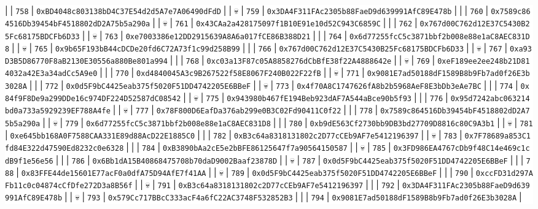 |  | `758` | `0xBD4048c803138bD4C37E54d2d5A7e7A06490dFdD` |
| 💀 | `759` | `0x3DA4F311FAc2305b88FaeD9d639991AfC89E478b` |
|  | `760` | `0x7589c864516Db39454bF4518802dD2A75b5a290a` |
| 💀 | `761` | `0x43CAa2a428175097f1B10E91e10d52C943C6859C` |
|  | `762` | `0x767d00C762d12E37C5430B25Fc68175BDCFb6D33` |
| 💀 | `763` | `0xe7003386e12DD2915639A8A6a017fCE86B388D21` |
|  | `764` | `0x6d77255fcC5c3871bbf2b008e88e1aC8AEC831D8` |
| 💀 | `765` | `0x9b65F193bB44cDCDe20fd6C72A73f1c99d258B99` |
|  | `766` | `0x767d00C762d12E37C5430B25Fc68175BDCFb6D33` |
| 💀 | `767` | `0xa93D3B5D86770F8aB2130E30556a880Be801a994` |
|  | `768` | `0xc03a13F87c05A8858276dCbBfE38f22A4888642e` |
| 💀 | `769` | `0xeF189ee2ee248b21D814032a42E3a34adCc5A9e0` |
|  | `770` | `0xd4840045A3c9B267522f58E8067F240B022F22fB` |
| 💀 | `771` | `0x9081E7ad50188dF1589B8b9Fb7ad0f26E3b3028A` |
|  | `772` | `0x0d5F9bC4425eab375f5020F51DD4742205E6BBeF` |
| 💀 | `773` | `0x4f70A8C1747626fA8b2b5968AeF8E3bDb3eAe7BC` |
|  | `774` | `0x84f9F8De9a299DDe16c974DF224D52587dC08542` |
| 💀 | `775` | `0x943980b467fE194Beb923dAF7A544aBce90b5f93` |
|  | `776` | `0x95d7242abc063214bd0a733a5929239EF788A4fe` |
| 💀 | `777` | `0x78F800D6EafDa376ab299e0B3C02Fd90411C0f22` |
|  | `778` | `0x7589c864516Db39454bF4518802dD2A75b5a290a` |
| 💀 | `779` | `0x6d77255fcC5c3871bbf2b008e88e1aC8AEC831D8` |
|  | `780` | `0xb9dE563Cf2730bb9DB3bd27709D8816c80C9A3b1` |
| 💀 | `781` | `0xe645bb168A0F7588CAA331E89d88AcD22E1885C0` |
|  | `782` | `0xB3c64a8318131802c2D77cCEb9AF7e5412196397` |
| 💀 | `783` | `0x7F78689a853C1fd84E322d47590Ed8232c0e6328` |
|  | `784` | `0xB3890bAa2cE5e2bBFE86125647f7a90564150587` |
| 💀 | `785` | `0x3FD986EA4767cDb9f48C14e469c1cdB9f1e56e56` |
|  | `786` | `0x6Bb1dA15B40868475708b70daD9002Baaf23878D` |
| 💀 | `787` | `0x0d5F9bC4425eab375f5020F51DD4742205E6BBeF` |
|  | `788` | `0x83FFE44de15601E77acF0a0dfA75D94AfE7f41AA` |
| 💀 | `789` | `0x0d5F9bC4425eab375f5020F51DD4742205E6BBeF` |
|  | `790` | `0xccFD31d297AFb11c0c04874cCfDfe272D3a8B56f` |
| 💀 | `791` | `0xB3c64a8318131802c2D77cCEb9AF7e5412196397` |
|  | `792` | `0x3DA4F311FAc2305b88FaeD9d639991AfC89E478b` |
| 💀 | `793` | `0x579Cc717BBcC333acF4a6fC22AC3748F532852B3` |
|  | `794` | `0x9081E7ad50188dF1589B8b9Fb7ad0f26E3b3028A` |